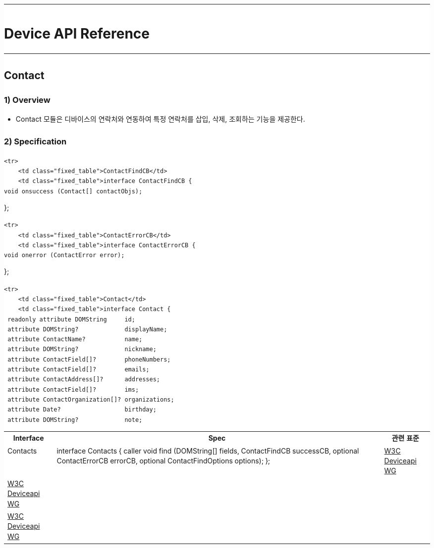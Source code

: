 

----------

# Device API Reference 

----------

## Contact  

### 1) Overview

- Contact 모듈은 디바이스의 연락처와 연동하여 특정 연락처를 삽입, 삭제, 조회하는 기능을 제공한다.  

### 2) Specification

<table class="table table-bordered">
	<tr>
		<th class="fixed_table">Interface</th>
		<th class="fixed_table">Spec</th>
		<th>관련 표준</th>
	</tr>
	<tr>
		<td class="fixed_table">Contacts</td>
		<td class="fixed_table">interface Contacts {
	caller void find (DOMString[] fields, ContactFindCB successCB, optional ContactErrorCB errorCB, optional ContactFindOptions options);
};
		</td>
		<td><a href="http://www.w3.org/TR/2011/WD-contacts-api-20110616/">W3C Deviceapi WG</a></td>
	</tr>

	<tr>
		<td class="fixed_table">ContactFindCB</td>
		<td class="fixed_table">interface ContactFindCB {
	void onsuccess (Contact[] contactObjs);
};
		</td>
		<td><a href="http://www.w3.org/TR/2011/WD-contacts-api-20110616/">W3C Deviceapi WG</a></td>
	</tr>

	<tr>
		<td class="fixed_table">ContactErrorCB</td>
		<td class="fixed_table">interface ContactErrorCB {
	void onerror (ContactError error);
};
		</td>
		<td><a href="http://www.w3.org/TR/2011/WD-contacts-api-20110616/">W3C Deviceapi WG</a></td>
	</tr>

	<tr>
		<td class="fixed_table">Contact</td>
		<td class="fixed_table">interface Contact {
	 readonly attribute DOMString     id;
	 attribute DOMString?             displayName;
	 attribute ContactName?           name;
	 attribute DOMString?             nickname;
	 attribute ContactField[]?        phoneNumbers;
	 attribute ContactField[]?        emails;
	 attribute ContactAddress[]?      addresses;
	 attribute ContactField[]?        ims;
	 attribute ContactOrganization[]? organizations;
	 attribute Date?                  birthday;
	 attribute DOMString?             note;